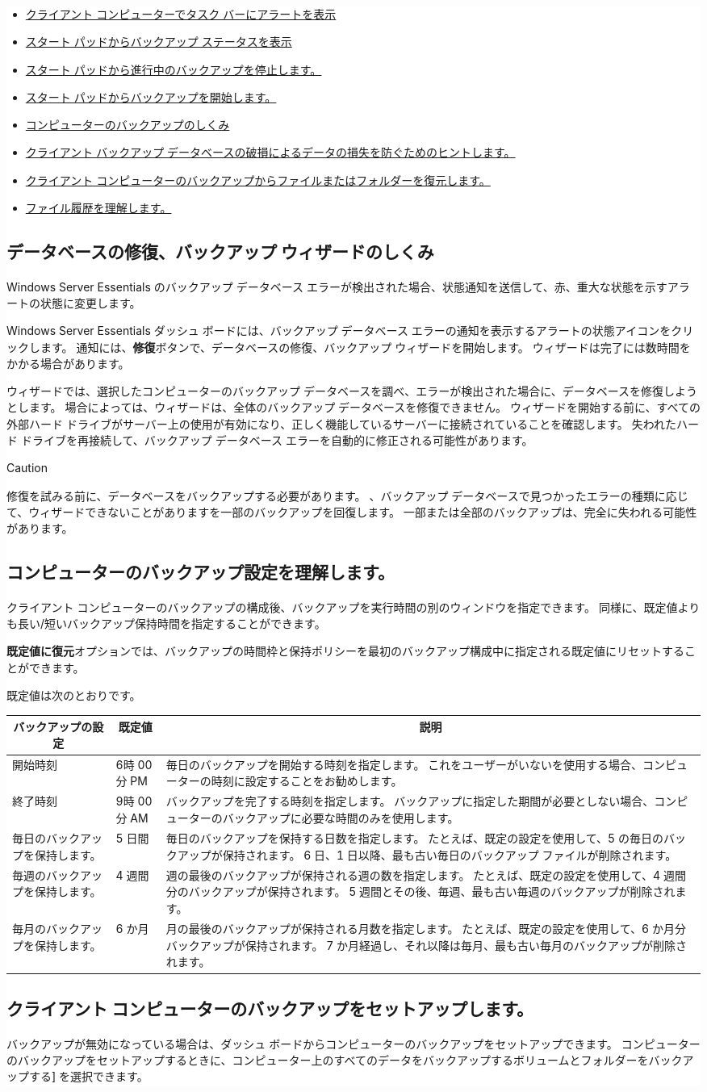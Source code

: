 -   [クライアント コンピューターでタスク バーにアラートを表示](Manage-Client-Computer-Backup-in-Windows-Server-Essentials.md#BKMK_11)  
  
-   [スタート パッドからバックアップ ステータスを表示](Manage-Client-Computer-Backup-in-Windows-Server-Essentials.md#BKMK_12)  
  
-   [スタート パッドから進行中のバックアップを停止します。](Manage-Client-Computer-Backup-in-Windows-Server-Essentials.md#BKMK_13)  
  
-   [スタート パッドからバックアップを開始します。](Manage-Client-Computer-Backup-in-Windows-Server-Essentials.md#BKMK_14)  
  
-   [コンピューターのバックアップのしくみ](Manage-Client-Computer-Backup-in-Windows-Server-Essentials.md#BKMK_15)  
  
-   [クライアント バックアップ データベースの破損によるデータの損失を防ぐためのヒントします。](Manage-Client-Computer-Backup-in-Windows-Server-Essentials.md#BKMK_16)  
  
-   [クライアント コンピューターのバックアップからファイルまたはフォルダーを復元します。](Manage-Client-Computer-Backup-in-Windows-Server-Essentials.md#BKMK_17)  
  
-   [ファイル履歴を理解します。](Manage-Client-Computer-Backup-in-Windows-Server-Essentials.md#BKMK_FileHistory)  
  
##  <a name="BKMK_1"></a>データベースの修復、バックアップ ウィザードのしくみ  
 Windows Server Essentials のバックアップ データベース エラーが検出された場合、状態通知を送信して、赤、重大な状態を示すアラートの状態に変更します。  
  
 Windows Server Essentials ダッシュ ボードには、バックアップ データベース エラーの通知を表示するアラートの状態アイコンをクリックします。 通知には、**修復**ボタンで、データベースの修復、バックアップ ウィザードを開始します。 ウィザードは完了には数時間をかかる場合があります。  
  
 ウィザードでは、選択したコンピューターのバックアップ データベースを調べ、エラーが検出された場合に、データベースを修復しようとします。 場合によっては、ウィザードは、全体のバックアップ データベースを修復できません。 ウィザードを開始する前に、すべての外部ハード ドライブがサーバー上の使用が有効になり、正しく機能しているサーバーに接続されていることを確認します。 失われたハード ドライブを再接続して、バックアップ データベース エラーを自動的に修正される可能性があります。  
  
> [!CAUTION]
>  修復を試みる前に、データベースをバックアップする必要があります。 、バックアップ データベースで見つかったエラーの種類に応じて、ウィザードできないことがありますを一部のバックアップを回復します。 一部または全部のバックアップは、完全に失われる可能性があります。  
  
##  <a name="BKMK_2"></a>コンピューターのバックアップ設定を理解します。  
 クライアント コンピューターのバックアップの構成後、バックアップを実行時間の別のウィンドウを指定できます。 同様に、既定値よりも長い/短いバックアップ保持時間を指定することができます。  
  
 **既定値に復元**オプションでは、バックアップの時間枠と保持ポリシーを最初のバックアップ構成中に指定される既定値にリセットすることができます。  
  
 既定値は次のとおりです。  
  
|バックアップの設定|既定値|説明|  
|--------------------|-------------|-----------------|  
|開始時刻|6時 00分 PM|毎日のバックアップを開始する時刻を指定します。 これをユーザーがいないを使用する場合、コンピューターの時刻に設定することをお勧めします。|  
|終了時刻|9時 00分 AM|バックアップを完了する時刻を指定します。 バックアップに指定した期間が必要としない場合、コンピューターのバックアップに必要な時間のみを使用します。|  
|毎日のバックアップを保持します。|5 日間|毎日のバックアップを保持する日数を指定します。 たとえば、既定の設定を使用して、5 の毎日のバックアップが保持されます。 6 日、1 日以降、最も古い毎日のバックアップ ファイルが削除されます。|  
|毎週のバックアップを保持します。|4 週間|週の最後のバックアップが保持される週の数を指定します。 たとえば、既定の設定を使用して、4 週間分のバックアップが保持されます。 5 週間とその後、毎週、最も古い毎週のバックアップが削除されます。|  
|毎月のバックアップを保持します。|6 か月|月の最後のバックアップが保持される月数を指定します。 たとえば、既定の設定を使用して、6 か月分バックアップが保持されます。 7 か月経過し、それ以降は毎月、最も古い毎月のバックアップが削除されます。|  
  
##  <a name="BKMK_3"></a>クライアント コンピューターのバックアップをセットアップします。  
 バックアップが無効になっている場合は、ダッシュ ボードからコンピューターのバックアップをセットアップできます。 コンピューターのバックアップをセットアップするときに、コンピューター上のすべてのデータをバックアップするボリュームとフォルダーをバックアップする] を選択できます。  
  
